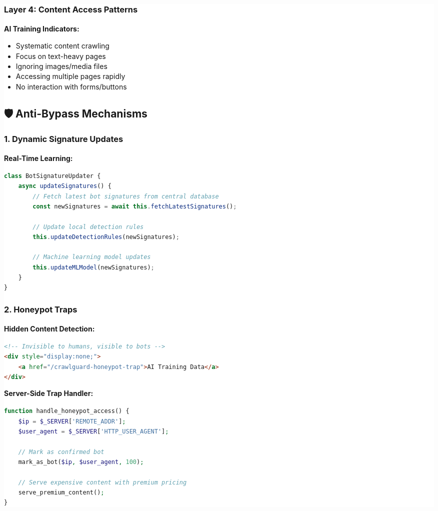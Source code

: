 ### **Layer 4: Content Access Patterns**

**AI Training Indicators:**
- Systematic content crawling
- Focus on text-heavy pages
- Ignoring images/media files
- Accessing multiple pages rapidly
- No interaction with forms/buttons

## 🛡️ **Anti-Bypass Mechanisms**

### **1. Dynamic Signature Updates**

**Real-Time Learning:**
```javascript
class BotSignatureUpdater {
    async updateSignatures() {
        // Fetch latest bot signatures from central database
        const newSignatures = await this.fetchLatestSignatures();
        
        // Update local detection rules
        this.updateDetectionRules(newSignatures);
        
        // Machine learning model updates
        this.updateMLModel(newSignatures);
    }
}
```

### **2. Honeypot Traps**

**Hidden Content Detection:**
```html
<!-- Invisible to humans, visible to bots -->
<div style="display:none;">
    <a href="/crawlguard-honeypot-trap">AI Training Data</a>
</div>
```

**Server-Side Trap Handler:**
```php
function handle_honeypot_access() {
    $ip = $_SERVER['REMOTE_ADDR'];
    $user_agent = $_SERVER['HTTP_USER_AGENT'];
    
    // Mark as confirmed bot
    mark_as_bot($ip, $user_agent, 100);
    
    // Serve expensive content with premium pricing
    serve_premium_content();
}
```
